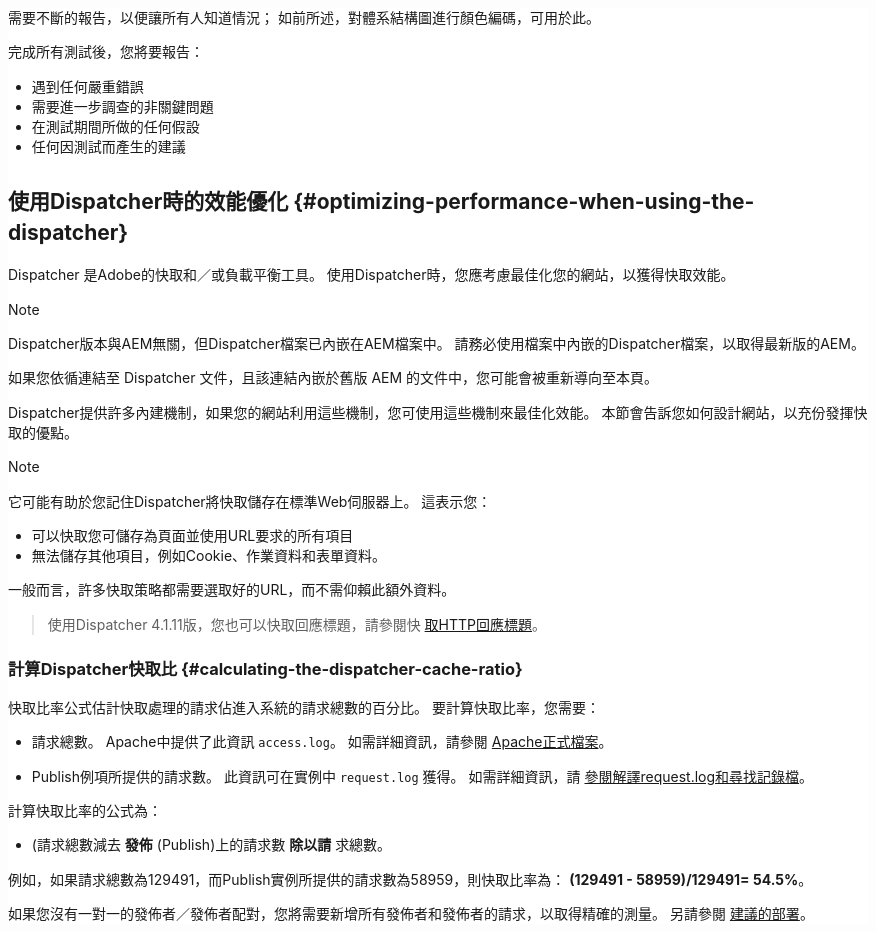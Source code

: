 需要不斷的報告，以便讓所有人知道情況； 如前所述，對體系結構圖進行顏色編碼，可用於此。

完成所有測試後，您將要報告：

* 遇到任何嚴重錯誤
* 需要進一步調查的非關鍵問題
* 在測試期間所做的任何假設
* 任何因測試而產生的建議

## 使用Dispatcher時的效能優化 {#optimizing-performance-when-using-the-dispatcher}

Dispatcher [](https://helpx.adobe.com/experience-manager/dispatcher/using/dispatcher.html) 是Adobe的快取和／或負載平衡工具。 使用Dispatcher時，您應考慮最佳化您的網站，以獲得快取效能。

>[!NOTE]
>
>Dispatcher版本與AEM無關，但Dispatcher檔案已內嵌在AEM檔案中。 請務必使用檔案中內嵌的Dispatcher檔案，以取得最新版的AEM。
>
>如果您依循連結至 Dispatcher 文件，且該連結內嵌於舊版 AEM 的文件中，您可能會被重新導向至本頁。

Dispatcher提供許多內建機制，如果您的網站利用這些機制，您可使用這些機制來最佳化效能。 本節會告訴您如何設計網站，以充份發揮快取的優點。

>[!NOTE]
>
>它可能有助於您記住Dispatcher將快取儲存在標準Web伺服器上。 這表示您：
>
>* 可以快取您可儲存為頁面並使用URL要求的所有項目
>* 無法儲存其他項目，例如Cookie、作業資料和表單資料。

>
>
一般而言，許多快取策略都需要選取好的URL，而不需仰賴此額外資料。
>
>使用Dispatcher 4.1.11版，您也可以快取回應標題，請參閱快 [取HTTP回應標題](https://helpx.adobe.com/experience-manager/dispatcher/using/dispatcher-configuration.html#configuring-the-dispatcher-cache-cache)。


### 計算Dispatcher快取比 {#calculating-the-dispatcher-cache-ratio}

快取比率公式估計快取處理的請求佔進入系統的請求總數的百分比。 要計算快取比率，您需要：

* 請求總數。 Apache中提供了此資訊 `access.log`。 如需詳細資訊，請參閱 [Apache正式檔案](https://httpd.apache.org/docs/2.4/logs.html#accesslog)。

* Publish例項所提供的請求數。 此資訊可在實例中 `request.log` 獲得。 如需詳細資訊，請 [參閱解譯request.log](/help/sites-deploying/monitoring-and-maintaining.md#interpreting-the-request-log)[和尋找記錄檔](/help/sites-deploying/monitoring-and-maintaining.md#finding-the-log-files)。

計算快取比率的公式為：

* (請求總數減去 **發佈** (Publish)上的請求數 **除以請** 求總數。

例如，如果請求總數為129491，而Publish實例所提供的請求數為58959，則快取比率為： **(129491 - 58959)/129491= 54.5%**。

如果您沒有一對一的發佈者／發佈者配對，您將需要新增所有發佈者和發佈者的請求，以取得精確的測量。 另請參閱 [建議的部署](/help/sites-deploying/recommended-deploys.md)。
